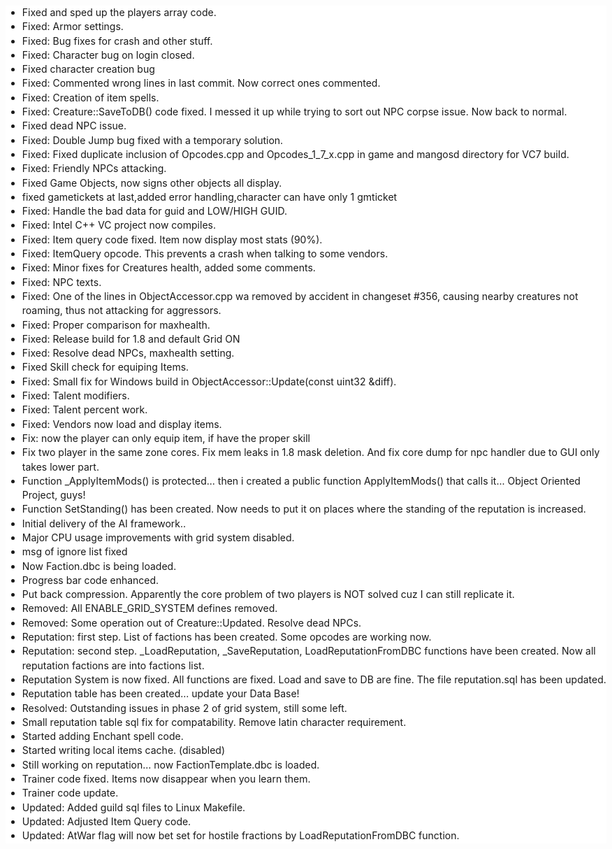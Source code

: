  * Fixed and sped up the players array code.
 * Fixed: Armor settings.
 * Fixed: Bug fixes for crash and other stuff.
 * Fixed: Character bug on login closed.
 * Fixed character creation bug
 * Fixed: Commented wrong lines in last commit. Now correct ones commented.
 * Fixed: Creation of item spells.
 * Fixed: Creature::SaveToDB() code fixed. I messed it up while trying to sort out NPC corpse issue. Now back to normal.
 * Fixed dead NPC issue.
 * Fixed: Double Jump bug fixed with a temporary solution.
 * Fixed: Fixed duplicate inclusion of Opcodes.cpp and Opcodes_1_7_x.cpp in game and mangosd directory for VC7 build.
 * Fixed: Friendly NPCs attacking.
 * Fixed Game Objects, now signs other objects all display.
 * fixed gametickets at last,added error handling,character can have only 1 gmticket
 * Fixed: Handle the bad data for guid and LOW/HIGH GUID.
 * Fixed: Intel C++ VC project now compiles.
 * Fixed: Item query code fixed. Item now display most stats (90%).
 * Fixed: ItemQuery opcode. This prevents a crash when talking to some vendors.
 * Fixed: Minor fixes for Creatures health, added some comments.
 * Fixed: NPC texts.
 * Fixed: One of the lines in ObjectAccessor.cpp wa removed by accident in changeset #356, causing nearby creatures not roaming, thus not attacking for aggressors.
 * Fixed: Proper comparison for maxhealth.
 * Fixed: Release build for 1.8 and default Grid ON
 * Fixed: Resolve dead NPCs, maxhealth setting.
 * Fixed Skill check for equiping Items.
 * Fixed: Small fix for Windows build in ObjectAccessor::Update(const uint32 &diff).
 * Fixed: Talent modifiers.
 * Fixed: Talent percent work.
 * Fixed: Vendors now load and display items.
 * Fix: now the player can only equip item, if have the proper skill
 * Fix two player in the same zone cores. Fix mem leaks in 1.8 mask deletion. And fix core dump for npc handler due to GUI only takes lower part.
 * Function _ApplyItemMods() is protected... then i created a public function ApplyItemMods() that calls it... Object Oriented Project, guys!
 * Function SetStanding() has been created. Now needs to put it on places where the standing of the reputation is increased.
 * Initial delivery of the AI framework..
 * Major CPU usage improvements with grid system disabled.
 * msg of ignore list fixed
 * Now Faction.dbc is being loaded.
 * Progress bar code enhanced.
 * Put back compression. Apparently the core problem of two players is NOT solved cuz I can still replicate it.
 * Removed: All ENABLE_GRID_SYSTEM defines removed.
 * Removed: Some operation out of Creature::Updated. Resolve dead NPCs.
 * Reputation: first step. List of factions has been created. Some opcodes are working now.
 * Reputation: second step. _LoadReputation, _SaveReputation, LoadReputationFromDBC functions have been created. Now all reputation factions are into factions list.
 * Reputation System is now fixed. All functions are fixed. Load and save to DB are fine. The file reputation.sql has been updated.
 * Reputation table has been created... update your Data Base!
 * Resolved: Outstanding issues in phase 2 of grid system, still some left.
 * Small reputation table sql fix for compatability. Remove latin character requirement.
 * Started adding Enchant spell code.
 * Started writing local items cache. (disabled)
 * Still working on reputation... now FactionTemplate.dbc is loaded.
 * Trainer code fixed. Items now disappear when you learn them.
 * Trainer code update.
 * Updated: Added guild sql files to Linux Makefile.
 * Updated: Adjusted Item Query code.
 * Updated: AtWar flag will now bet set for hostile fractions by LoadReputationFromDBC function.